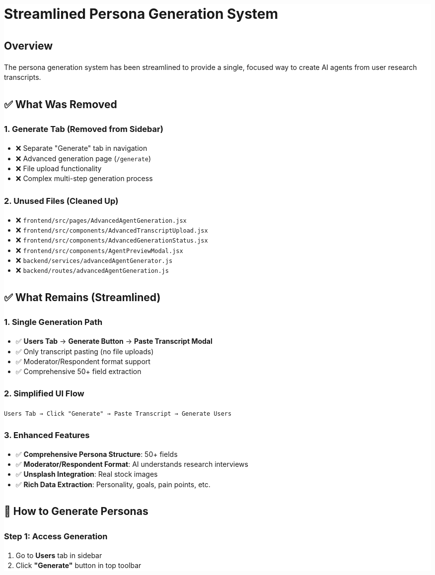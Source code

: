 # Streamlined Persona Generation System

## Overview
The persona generation system has been streamlined to provide a single, focused way to create AI agents from user research transcripts.

## ✅ What Was Removed

### 1. **Generate Tab** (Removed from Sidebar)
- ❌ Separate "Generate" tab in navigation
- ❌ Advanced generation page (`/generate`)
- ❌ File upload functionality
- ❌ Complex multi-step generation process

### 2. **Unused Files** (Cleaned Up)
- ❌ `frontend/src/pages/AdvancedAgentGeneration.jsx`
- ❌ `frontend/src/components/AdvancedTranscriptUpload.jsx`
- ❌ `frontend/src/components/AdvancedGenerationStatus.jsx`
- ❌ `frontend/src/components/AgentPreviewModal.jsx`
- ❌ `backend/services/advancedAgentGenerator.js`
- ❌ `backend/routes/advancedAgentGeneration.js`

## ✅ What Remains (Streamlined)

### 1. **Single Generation Path**
- ✅ **Users Tab** → **Generate Button** → **Paste Transcript Modal**
- ✅ Only transcript pasting (no file uploads)
- ✅ Moderator/Respondent format support
- ✅ Comprehensive 50+ field extraction

### 2. **Simplified UI Flow**
```
Users Tab → Click "Generate" → Paste Transcript → Generate Users
```

### 3. **Enhanced Features**
- ✅ **Comprehensive Persona Structure**: 50+ fields
- ✅ **Moderator/Respondent Format**: AI understands research interviews
- ✅ **Unsplash Integration**: Real stock images
- ✅ **Rich Data Extraction**: Personality, goals, pain points, etc.

## 🎯 How to Generate Personas

### Step 1: Access Generation
1. Go to **Users** tab in sidebar
2. Click **"Generate"** button in top toolbar
